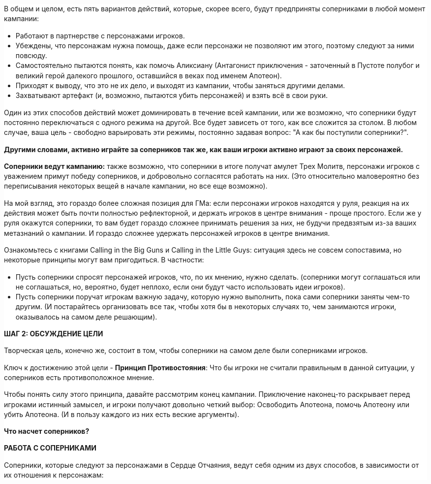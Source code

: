 В общем и целом, есть пять вариантов действий, которые, скорее всего, будут предприняты соперниками в любой момент кампании:

- Работают в партнерстве с персонажами игроков.
- Убеждены, что персонажам нужна помощь, даже если персонажи не позволяют им этого, поэтому следуют за ними повсюду.
- Самостоятельно пытаются понять, как помочь Аликсиану (Антагонист приключения - заточенный в Пустоте полубог и великий герой далекого прошлого, оставшийся в веках под именем Апотеон).
- Приходят к выводу, что это не их дело, и выходят из кампании, чтобы заняться другими делами.
- Захватывают артефакт (и, возможно, пытаются убить персонажей) и взять всё в свои руки.

Один из этих способов действий может доминировать в течение всей кампании, или же возможно, что соперники будут постоянно переключаться с одного режима на другой. Все будет зависеть от того, как все сложится за столом. В любом случае, ваша цель - свободно варьировать эти режимы, постоянно задавая вопрос: "А как бы поступили соперники?".

**Другими словами, активно играйте за соперников так же, как ваши игроки активно играют за своих персонажей.**

**Соперники ведут кампанию:** также возможно, что соперники в итоге получат амулет Трех Молитв, персонажи игроков с уважением примут победу соперников, и добровольно согласятся работать на них. (Это относительно маловероятно  без переписывания некоторых вещей в начале кампании, но все еще возможно).

На мой взгляд, это гораздо более сложная позиция для ГМа: если персонажи игроков находятся у руля, реакция на их действия может быть почти полностью рефлекторной, и держать игроков в центре внимания - проще простого. Если же у руля окажутся соперники, то вам будет гораздо сложнее принимать решения за них, не будучи предвзятым из-за ваших метазнаний о кампании. И гораздо сложнее удержать персонажей игроков в центре внимания.

Ознакомьтесь с книгами Calling in the Big Guns и Calling in the Little Guys: ситуация здесь не совсем сопоставима, но некоторые принципы могут вам пригодиться. В частности:

- Пусть соперники спросят персонажей игроков, что, по их мнению, нужно сделать. (соперники могут соглашаться или не соглашаться, но, вероятно, будет неплохо, если они будут часто использовать идеи игроков).
- Пусть соперники поручат игрокам важную задачу, которую нужно выполнить, пока сами соперники заняты чем-то другим. (И постарайтесь организовать все так, чтобы хотя бы в некоторых случаях то, чем занимаются игроки, оказывалось на самом деле решающим).

**ШАГ 2: ОБСУЖДЕНИЕ ЦЕЛИ**

Творческая цель, конечно же, состоит в том, чтобы соперники на самом деле были соперниками игроков.

Ключ к достижению этой цели - **Принцип Противостояния**: Что бы игроки не считали правильным в данной ситуации, у соперников есть противоположное мнение.

Чтобы понять силу этого принципа, давайте рассмотрим конец кампании. Приключение наконец-то раскрывает перед игроками истинный замысел, и игроки получают довольно четкий выбор: Освободить Апотеона, помочь Апотеону или убить Апотеона. (И в пользу каждого из них есть веские аргументы).

**Что насчет соперников?**

**РАБОТА С СОПЕРНИКАМИ**

Соперники, которые следуют за персонажами в Сердце Отчаяния, ведут себя одним из двух способов, в зависимости от их отношения к персонажам:
